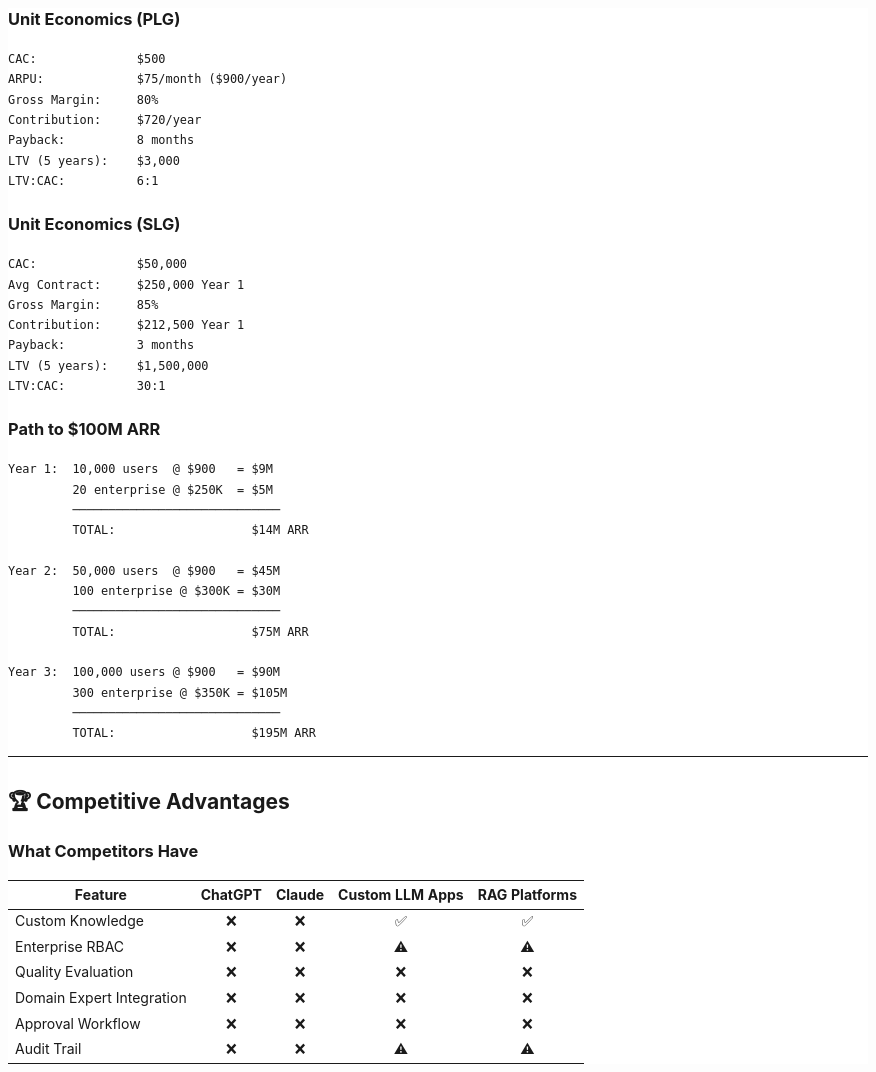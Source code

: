 ### Unit Economics (PLG)
```
CAC:              $500
ARPU:             $75/month ($900/year)
Gross Margin:     80%
Contribution:     $720/year
Payback:          8 months
LTV (5 years):    $3,000
LTV:CAC:          6:1
```

### Unit Economics (SLG)
```
CAC:              $50,000
Avg Contract:     $250,000 Year 1
Gross Margin:     85%
Contribution:     $212,500 Year 1
Payback:          3 months
LTV (5 years):    $1,500,000
LTV:CAC:          30:1
```

### Path to $100M ARR
```
Year 1:  10,000 users  @ $900   = $9M
         20 enterprise @ $250K  = $5M
         ─────────────────────────────
         TOTAL:                   $14M ARR

Year 2:  50,000 users  @ $900   = $45M
         100 enterprise @ $300K = $30M
         ─────────────────────────────
         TOTAL:                   $75M ARR

Year 3:  100,000 users @ $900   = $90M
         300 enterprise @ $350K = $105M
         ─────────────────────────────
         TOTAL:                   $195M ARR
```

---

## 🏆 Competitive Advantages

### What Competitors Have
| Feature | ChatGPT | Claude | Custom LLM Apps | RAG Platforms |
|---------|:-------:|:------:|:---------------:|:-------------:|
| Custom Knowledge | ❌ | ❌ | ✅ | ✅ |
| Enterprise RBAC | ❌ | ❌ | ⚠️ | ⚠️ |
| Quality Evaluation | ❌ | ❌ | ❌ | ❌ |
| Domain Expert Integration | ❌ | ❌ | ❌ | ❌ |
| Approval Workflow | ❌ | ❌ | ❌ | ❌ |
| Audit Trail | ❌ | ❌ | ⚠️ | ⚠️ |
